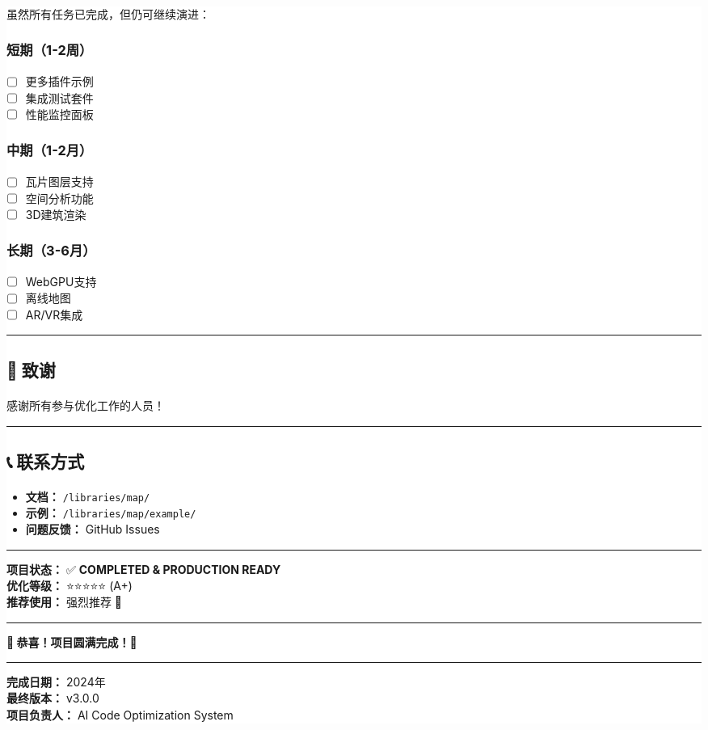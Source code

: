 虽然所有任务已完成，但仍可继续演进：

### 短期（1-2周）
- [ ] 更多插件示例
- [ ] 集成测试套件
- [ ] 性能监控面板

### 中期（1-2月）
- [ ] 瓦片图层支持
- [ ] 空间分析功能
- [ ] 3D建筑渲染

### 长期（3-6月）
- [ ] WebGPU支持
- [ ] 离线地图
- [ ] AR/VR集成

---

## 🙏 致谢

感谢所有参与优化工作的人员！

---

## 📞 联系方式

- **文档：** `/libraries/map/`
- **示例：** `/libraries/map/example/`
- **问题反馈：** GitHub Issues

---

**项目状态：** ✅ **COMPLETED & PRODUCTION READY**  
**优化等级：** ⭐⭐⭐⭐⭐ (A+)  
**推荐使用：** 强烈推荐 🚀

---

**🎊 恭喜！项目圆满完成！🎊**

---

**完成日期：** 2024年  
**最终版本：** v3.0.0  
**项目负责人：** AI Code Optimization System

